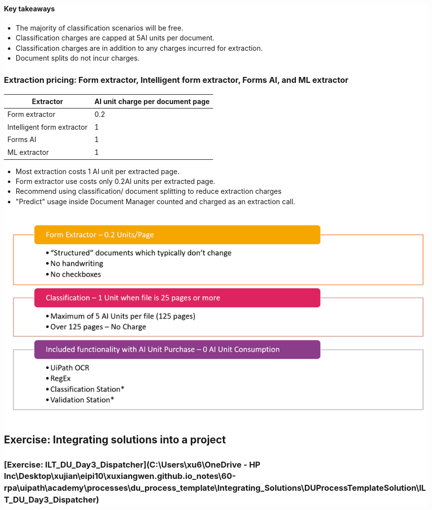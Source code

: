 #### **Key takeaways**

- The majority of classification scenarios will be free.
- Classification charges are capped at 5AI units per document.
- Classification charges are in addition to any charges incurred for extraction.
- Document splits do not incur charges.

### **Extraction pricing: Form extractor, Intelligent form extractor, Forms AI, and ML extractor**

| **Extractor**              | **AI unit charge per document page** |
| -------------------------- | ------------------------------------ |
| Form extractor             | 0.2                                  |
| Intelligent form extractor | 1                                    |
| Forms AI                   | 1                                    |
| ML extractor               | 1                                    |

- Most extraction costs 1 AI unit per extracted page.
- Form extractor use costs only 0.2AI units per extracted page.
- Recommend using classification/ document splitting to reduce extraction charges
- "Predict" usage inside Document Manager counted and charged as an extraction call.

![img](images/b97eETM3w5g8LD1n_1qbgvlRczMNDWMCa.png)

## **Exercise: Integrating solutions into a project**

### [Exercise: ILT_DU_Day3_Dispatcher](C:\Users\xu6\OneDrive - HP Inc\Desktop\xujian\eipi10\xuxiangwen.github.io\_notes\60-rpa\uipath\academy\processes\du_process_template\Integrating_Solutions\DUProcessTemplateSolution\ILT_DU_Day3_Dispatcher)
